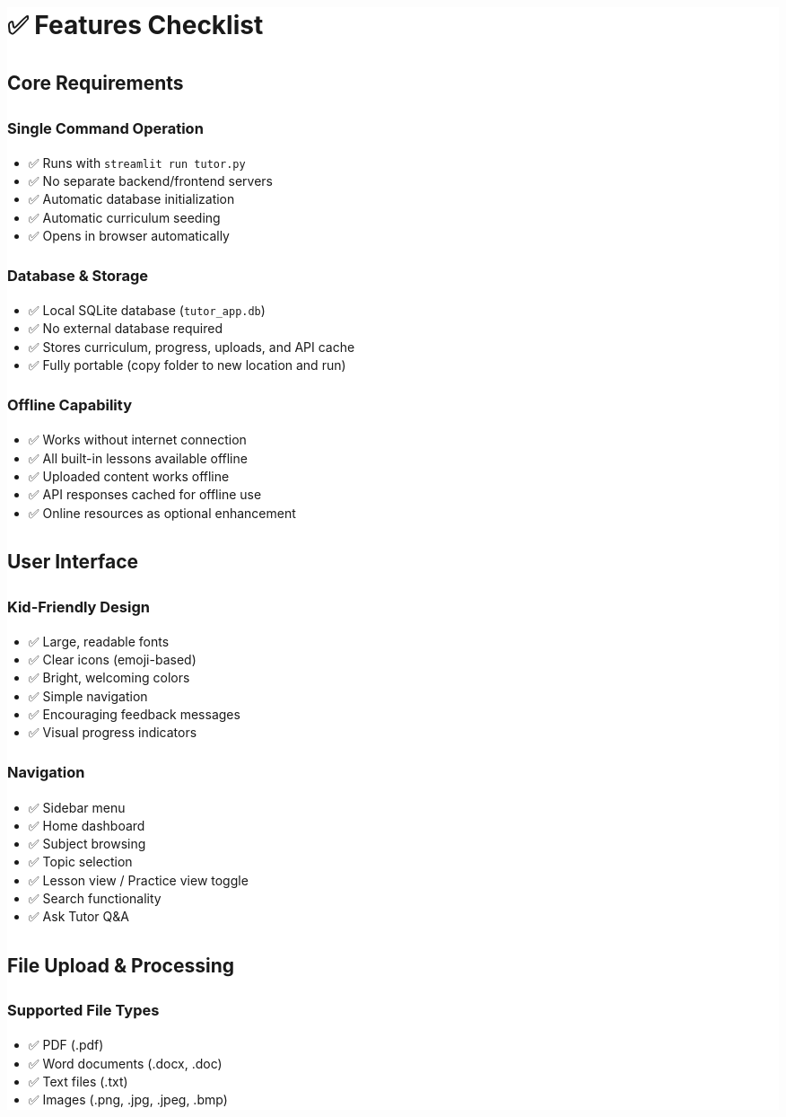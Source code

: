 # ✅ Features Checklist

## Core Requirements

### Single Command Operation
- ✅ Runs with `streamlit run tutor.py`
- ✅ No separate backend/frontend servers
- ✅ Automatic database initialization
- ✅ Automatic curriculum seeding
- ✅ Opens in browser automatically

### Database & Storage
- ✅ Local SQLite database (`tutor_app.db`)
- ✅ No external database required
- ✅ Stores curriculum, progress, uploads, and API cache
- ✅ Fully portable (copy folder to new location and run)

### Offline Capability
- ✅ Works without internet connection
- ✅ All built-in lessons available offline
- ✅ Uploaded content works offline
- ✅ API responses cached for offline use
- ✅ Online resources as optional enhancement

## User Interface

### Kid-Friendly Design
- ✅ Large, readable fonts
- ✅ Clear icons (emoji-based)
- ✅ Bright, welcoming colors
- ✅ Simple navigation
- ✅ Encouraging feedback messages
- ✅ Visual progress indicators

### Navigation
- ✅ Sidebar menu
- ✅ Home dashboard
- ✅ Subject browsing
- ✅ Topic selection
- ✅ Lesson view / Practice view toggle
- ✅ Search functionality
- ✅ Ask Tutor Q&A

## File Upload & Processing

### Supported File Types
- ✅ PDF (.pdf)
- ✅ Word documents (.docx, .doc)
- ✅ Text files (.txt)
- ✅ Images (.png, .jpg, .jpeg, .bmp)
